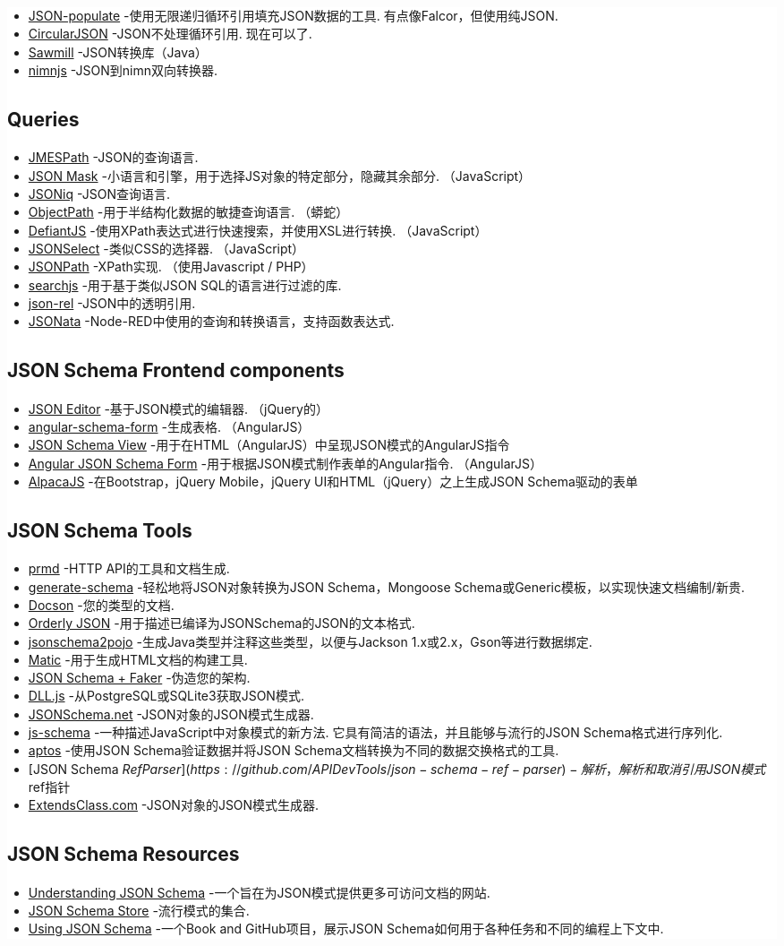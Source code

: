 * [JSON-populate](https://github.com/eiriklv/json-populate)  -使用无限递归循环引用填充JSON数据的工具.  有点像Falcor，但使用纯JSON.
* [CircularJSON](https://github.com/WebReflection/circular-json)  -JSON不处理循环引用.  现在可以了.
* [Sawmill](https://github.com/logzio/sawmill) -JSON转换库（Java）
* [nimnjs](https://github.com/nimndata/nimnjs) -JSON到nimn双向转换器.

## Queries
* [JMESPath](http://jmespath.org/) -JSON的查询语言.
* [JSON Mask](https://github.com/nemtsov/json-mask)  -小语言和引擎，用于选择JS对象的特定部分，隐藏其余部分.  （JavaScript）
* [JSONiq](http://www.jsoniq.org/) -JSON查询语言.
* [ObjectPath](http://objectpath.org/)  -用于半结构化数据的敏捷查询语言.  （蟒蛇）
* [DefiantJS](https://www.defiantjs.com/)  -使用XPath表达式进行快速搜索，并使用XSL进行转换.  （JavaScript）
* [JSONSelect](https://github.com/lloyd/JSONSelect)  -类似CSS的选择器.  （JavaScript）
* [JSONPath](https://goessner.net/articles/JsonPath/)  -XPath实现.  （使用Javascript / PHP）
* [searchjs](https://github.com/deitch/searchjs) -用于基于类似JSON SQL的语言进行过滤的库.
* [json-rel](https://github.com/slurmulon/json-where) -JSON中的透明引用.
* [JSONata](http://jsonata.org/) -Node-RED中使用的查询和转换语言，支持函数表达式.

## JSON Schema Frontend components
* [JSON Editor](https://github.com/jdorn/json-editor)  -基于JSON模式的编辑器.  （jQuery的）
* [angular-schema-form](https://github.com/json-schema-form/angular-schema-form)  -生成表格.  （AngularJS）
* [JSON Schema View](https://github.com/mohsen1/json-schema-view) -用于在HTML（AngularJS）中呈现JSON模式的AngularJS指令
* [Angular JSON Schema Form](https://github.com/mohsen1/angular-json-schema-form)  -用于根据JSON模式制作表单的Angular指令.  （AngularJS）
* [AlpacaJS](http://www.alpacajs.org) -在Bootstrap，jQuery Mobile，jQuery UI和HTML（jQuery）之上生成JSON Schema驱动的表单


## JSON Schema Tools
* [prmd](https://github.com/interagent/prmd) -HTTP API的工具和文档生成.
* [generate-schema](https://github.com/Nijikokun/generate-schema) -轻松地将JSON对象转换为JSON Schema，Mongoose Schema或Generic模板，以实现快速文档编制/新贵.
* [Docson](https://github.com/lbovet/docson) -您的类型的文档.
* [Orderly JSON](https://github.com/lloyd/orderly) -用于描述已编译为JSONSchema的JSON的文本格式.
* [jsonschema2pojo](https://github.com/joelittlejohn/jsonschema2pojo) -生成Java类型并注释这些类型，以便与Jackson 1.x或2.x，Gson等进行数据绑定.
* [Matic](https://github.com/mattyod/matic) -用于生成HTML文档的构建工具.
* [JSON Schema + Faker](https://github.com/json-schema-faker/json-schema-faker) -伪造您的架构.
* [DLL.js](https://github.com/moll/js-ddl) -从PostgreSQL或SQLite3获取JSON模式.
* [JSONSchema.net](https://jsonschema.net//) -JSON对象的JSON模式生成器.
* [js-schema](https://github.com/molnarg/js-schema)  -一种描述JavaScript中对象模式的新方法.  它具有简洁的语法，并且能够与流行的JSON Schema格式进行序列化.
* [aptos](https://github.com/pennsignals/aptos) -使用JSON Schema验证数据并将JSON Schema文档转换为不同的数据交换格式的工具.
* [JSON Schema $Ref Parser](https://github.com/APIDevTools/json-schema-ref-parser) -解析，解析和取消引用JSON模式$ ref指针
* [ExtendsClass.com](https://extendsclass.com/json-schema-validator.html) -JSON对象的JSON模式生成器.

## JSON Schema Resources
* [Understanding JSON Schema](https://spacetelescope.github.io/understanding-json-schema/) -一个旨在为JSON模式提供更多可访问文档的网站.
* [JSON Schema Store](http://schemastore.org/json/) -流行模式的集合.
* [Using JSON Schema](http://usingjsonschema.com/) -一个Book and GitHub项目，展示JSON Schema如何用于各种任务和不同的编程上下文中.
